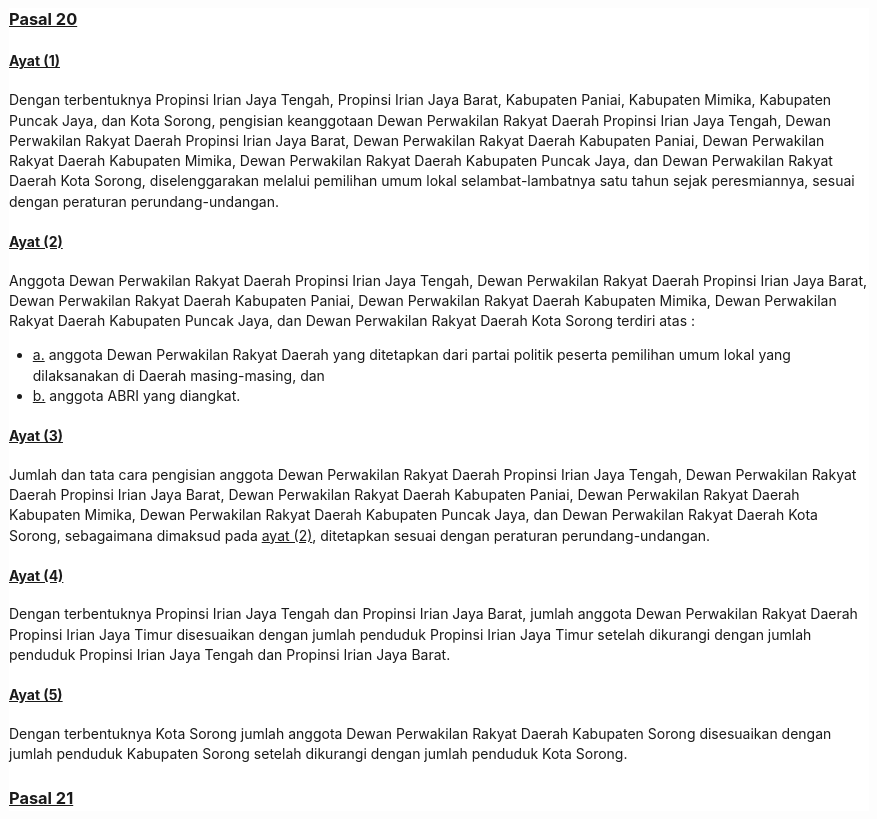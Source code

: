 ### [Pasal 20](http://example.org/legal/peraturan/uu/1999/45/pasal/0020)

#### [Ayat (1)](http://example.org/legal/peraturan/uu/1999/45/pasal/0020/versi/19991004/ayat/0001)
Dengan terbentuknya Propinsi Irian Jaya Tengah, Propinsi Irian Jaya Barat, Kabupaten Paniai, Kabupaten Mimika, Kabupaten Puncak Jaya, dan Kota Sorong, pengisian keanggotaan Dewan Perwakilan Rakyat Daerah Propinsi Irian Jaya Tengah, Dewan Perwakilan Rakyat Daerah Propinsi Irian Jaya Barat, Dewan Perwakilan Rakyat Daerah Kabupaten Paniai, Dewan Perwakilan Rakyat Daerah Kabupaten Mimika, Dewan Perwakilan Rakyat Daerah Kabupaten Puncak Jaya, dan Dewan Perwakilan Rakyat Daerah Kota Sorong, diselenggarakan melalui pemilihan umum lokal selambat-lambatnya satu tahun sejak peresmiannya, sesuai dengan peraturan perundang-undangan.

#### [Ayat (2)](http://example.org/legal/peraturan/uu/1999/45/pasal/0020/versi/19991004/ayat/0002)
Anggota Dewan Perwakilan Rakyat Daerah Propinsi Irian Jaya Tengah, Dewan Perwakilan Rakyat Daerah Propinsi Irian Jaya Barat, Dewan Perwakilan Rakyat Daerah Kabupaten Paniai, Dewan Perwakilan Rakyat Daerah Kabupaten Mimika, Dewan Perwakilan Rakyat Daerah Kabupaten Puncak Jaya, dan Dewan Perwakilan Rakyat Daerah Kota Sorong terdiri atas :
* [a.](http://example.org/legal/peraturan/uu/1999/45/pasal/0020/versi/19991004/ayat/0002/huruf/a) anggota Dewan Perwakilan Rakyat Daerah yang ditetapkan dari partai politik peserta pemilihan umum lokal yang dilaksanakan di Daerah masing-masing, dan
* [b.](http://example.org/legal/peraturan/uu/1999/45/pasal/0020/versi/19991004/ayat/0002/huruf/b) anggota ABRI yang diangkat.

#### [Ayat (3)](http://example.org/legal/peraturan/uu/1999/45/pasal/0020/versi/19991004/ayat/0003)
Jumlah dan tata cara pengisian anggota Dewan Perwakilan Rakyat Daerah Propinsi Irian Jaya Tengah, Dewan Perwakilan Rakyat Daerah Propinsi Irian Jaya Barat, Dewan Perwakilan Rakyat Daerah Kabupaten Paniai, Dewan Perwakilan Rakyat Daerah Kabupaten Mimika, Dewan Perwakilan Rakyat Daerah Kabupaten Puncak Jaya, dan Dewan Perwakilan Rakyat Daerah Kota Sorong, sebagaimana dimaksud pada [ayat (2)](http://example.org/legal/peraturan/uu/1999/45/pasal/0020/versi/19991004/ayat/0002), ditetapkan sesuai dengan peraturan perundang-undangan.

#### [Ayat (4)](http://example.org/legal/peraturan/uu/1999/45/pasal/0020/versi/19991004/ayat/0004)
Dengan terbentuknya Propinsi Irian Jaya Tengah dan Propinsi Irian Jaya Barat, jumlah anggota Dewan Perwakilan Rakyat Daerah Propinsi Irian Jaya Timur disesuaikan dengan jumlah penduduk Propinsi Irian Jaya Timur setelah dikurangi dengan jumlah penduduk Propinsi Irian Jaya Tengah dan Propinsi Irian Jaya Barat.

#### [Ayat (5)](http://example.org/legal/peraturan/uu/1999/45/pasal/0020/versi/19991004/ayat/0005)
Dengan terbentuknya Kota Sorong jumlah anggota Dewan Perwakilan Rakyat Daerah Kabupaten Sorong disesuaikan dengan jumlah penduduk Kabupaten Sorong setelah dikurangi dengan jumlah penduduk Kota Sorong.


### [Pasal 21](http://example.org/legal/peraturan/uu/1999/45/pasal/0021)
